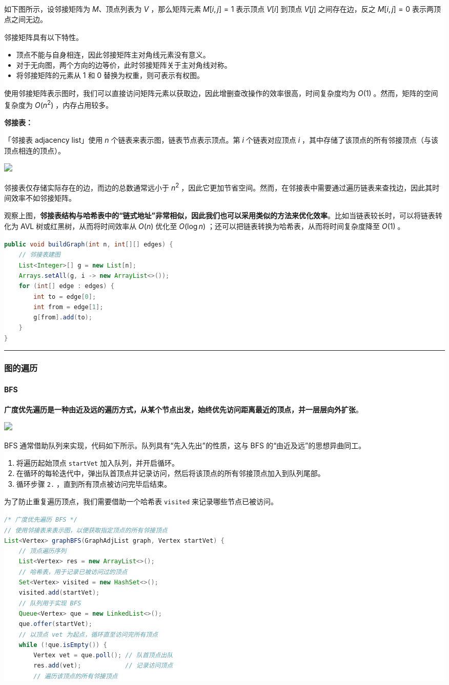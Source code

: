 如下图所示，设邻接矩阵为 $M$、顶点列表为 $V$ ，那么矩阵元素 $M[i, j] = 1$ 表示顶点 $V[i]$ 到顶点 $V[j]$ 之间存在边，反之 $M[i, j] = 0$ 表示两顶点之间无边。

邻接矩阵具有以下特性。

- 顶点不能与自身相连，因此邻接矩阵主对角线元素没有意义。
- 对于无向图，两个方向的边等价，此时邻接矩阵关于主对角线对称。
- 将邻接矩阵的元素从 $1$ 和 $0$ 替换为权重，则可表示有权图。

使用邻接矩阵表示图时，我们可以直接访问矩阵元素以获取边，因此增删查改操作的效率很高，时间复杂度均为 $O(1)$ 。然而，矩阵的空间复杂度为 $O(n^2)$ ，内存占用较多。

**邻接表：**

「邻接表 adjacency list」使用 $n$ 个链表来表示图，链表节点表示顶点。第 $i$ 个链表对应顶点 $i$ ，其中存储了该顶点的所有邻接顶点（与该顶点相连的顶点）。

![](https://raw.githubusercontent.com/MXJULY/image/main/img/202312060411605.png)

邻接表仅存储实际存在的边，而边的总数通常远小于 $n^2$ ，因此它更加节省空间。然而，在邻接表中需要通过遍历链表来查找边，因此其时间效率不如邻接矩阵。

观察上图，**邻接表结构与哈希表中的“链式地址”非常相似，因此我们也可以采用类似的方法来优化效率**。比如当链表较长时，可以将链表转化为 AVL 树或红黑树，从而将时间效率从 $O(n)$ 优化至 $O(\log n)$ ；还可以把链表转换为哈希表，从而将时间复杂度降至 $O(1)$ 。

```java
public void buildGraph(int n, int[][] edges) {
    // 邻接表建图
    List<Integer>[] g = new List[n];
    Arrays.setAll(g, i -> new ArrayList<>());
    for (int[] edge : edges) {
        int to = edge[0];
        int from = edge[1];
        g[from].add(to);
    }
}
```

---

### 图的遍历

#### BFS

**广度优先遍历是一种由近及远的遍历方式，从某个节点出发，始终优先访问距离最近的顶点，并一层层向外扩张**。

![](https://raw.githubusercontent.com/MXJULY/image/main/img/202312062321636.png)

BFS 通常借助队列来实现，代码如下所示。队列具有“先入先出”的性质，这与 BFS 的“由近及远”的思想异曲同工。

1. 将遍历起始顶点 `startVet` 加入队列，并开启循环。
2. 在循环的每轮迭代中，弹出队首顶点并记录访问，然后将该顶点的所有邻接顶点加入到队列尾部。
3. 循环步骤 `2.` ，直到所有顶点被访问完毕后结束。

为了防止重复遍历顶点，我们需要借助一个哈希表 `visited` 来记录哪些节点已被访问。

```java
/* 广度优先遍历 BFS */
// 使用邻接表来表示图，以便获取指定顶点的所有邻接顶点
List<Vertex> graphBFS(GraphAdjList graph, Vertex startVet) {
    // 顶点遍历序列
    List<Vertex> res = new ArrayList<>();
    // 哈希表，用于记录已被访问过的顶点
    Set<Vertex> visited = new HashSet<>();
    visited.add(startVet);
    // 队列用于实现 BFS
    Queue<Vertex> que = new LinkedList<>();
    que.offer(startVet);
    // 以顶点 vet 为起点，循环直至访问完所有顶点
    while (!que.isEmpty()) {
        Vertex vet = que.poll(); // 队首顶点出队
        res.add(vet);            // 记录访问顶点
        // 遍历该顶点的所有邻接顶点
```